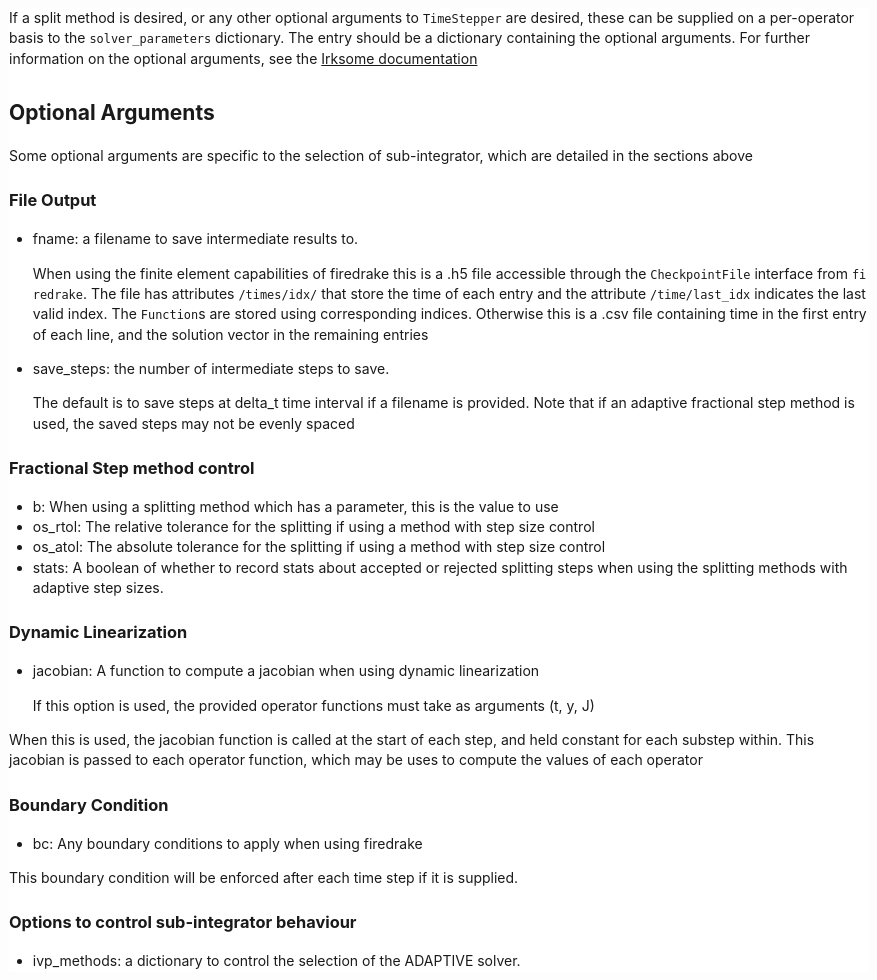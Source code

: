If a split method is desired, or any other optional arguments to `TimeStepper` are desired, these can be supplied on a per-operator basis to the `solver_parameters` dictionary.  The entry should be a dictionary containing the optional arguments. For further information on the optional arguments, see the [Irksome documentation](https://www.firedrakeproject.org/Irksome/index.html)

## Optional Arguments

Some optional arguments are specific to the selection of sub-integrator, which are detailed in the sections above

### File Output

- fname: a filename to save intermediate results to.  
  
	 When using the finite element capabilities of firedrake this is a 
	 .h5 file accessible through the `CheckpointFile` interface from 
	 `firedrake`. The file has attributes `/times/idx/` that store the time 
	 of each entry and the attribute `/time/last_idx` indicates the last 
	 valid index. The `Function`s are stored using corresponding indices. 
	 Otherwise this is a .csv file containing time in the first entry of each 
	 line, and the solution vector in the remaining entries

- save\_steps: the number of intermediate steps to save.  
  
	 The default is to save steps at delta\_t time interval if a filename
	 is provided.
	 Note that if an adaptive fractional step method is used, the saved steps may not be evenly spaced

### Fractional Step method control
- b: When using a splitting method which has a parameter, this is the value to use
- os\_rtol: The relative tolerance for the splitting if using a method with 
  step size control
- os\_atol: The absolute tolerance for the splitting if using a method with
  step size control
- stats: A boolean of whether to record stats about accepted or rejected splitting steps when using the splitting methods with adaptive step sizes.

### Dynamic Linearization

- jacobian: A function to compute a jacobian when using dynamic linearization

	If this option is used, the provided operator functions must take as arguments (t, y, J)

When this is used, the jacobian function is called at the start of each step, and held constant for each substep within.  This jacobian is passed to each operator function, which may be uses to compute the values of each operator

### Boundary Condition
- bc: Any boundary conditions to apply when using firedrake

This boundary condition will be enforced after each time step if it is supplied.

### Options to control sub-integrator behaviour
- ivp\_methods: a dictionary to control the selection of the ADAPTIVE solver. 
  